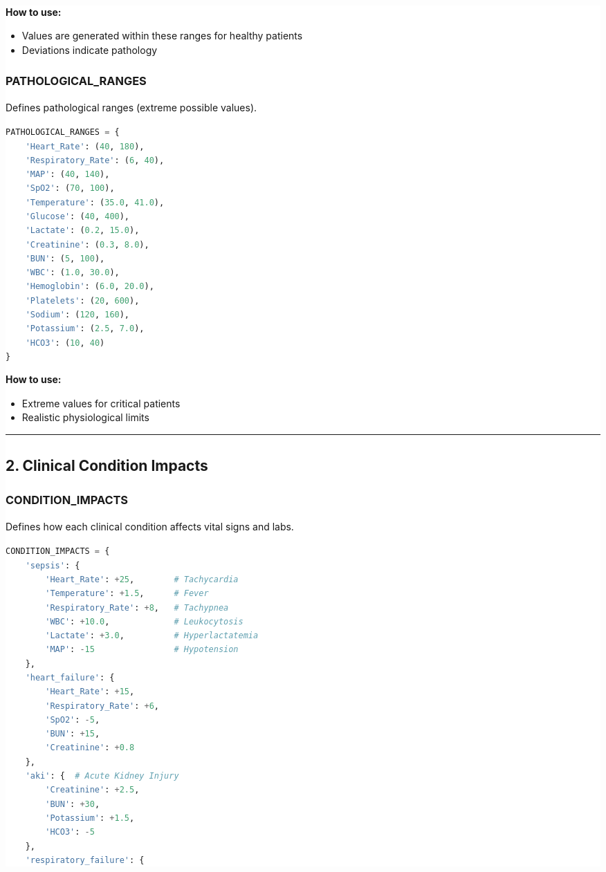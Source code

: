 **How to use:**

- Values are generated within these ranges for healthy patients
- Deviations indicate pathology

### **PATHOLOGICAL_RANGES**

Defines pathological ranges (extreme possible values).

```python
PATHOLOGICAL_RANGES = {
    'Heart_Rate': (40, 180),
    'Respiratory_Rate': (6, 40),
    'MAP': (40, 140),
    'SpO2': (70, 100),
    'Temperature': (35.0, 41.0),
    'Glucose': (40, 400),
    'Lactate': (0.2, 15.0),
    'Creatinine': (0.3, 8.0),
    'BUN': (5, 100),
    'WBC': (1.0, 30.0),
    'Hemoglobin': (6.0, 20.0),
    'Platelets': (20, 600),
    'Sodium': (120, 160),
    'Potassium': (2.5, 7.0),
    'HCO3': (10, 40)
}
```

**How to use:**

- Extreme values for critical patients
- Realistic physiological limits

---

## 2. Clinical Condition Impacts

### **CONDITION_IMPACTS**

Defines how each clinical condition affects vital signs and labs.

```python
CONDITION_IMPACTS = {
    'sepsis': {
        'Heart_Rate': +25,        # Tachycardia
        'Temperature': +1.5,      # Fever
        'Respiratory_Rate': +8,   # Tachypnea
        'WBC': +10.0,             # Leukocytosis
        'Lactate': +3.0,          # Hyperlactatemia
        'MAP': -15                # Hypotension
    },
    'heart_failure': {
        'Heart_Rate': +15,
        'Respiratory_Rate': +6,
        'SpO2': -5,
        'BUN': +15,
        'Creatinine': +0.8
    },
    'aki': {  # Acute Kidney Injury
        'Creatinine': +2.5,
        'BUN': +30,
        'Potassium': +1.5,
        'HCO3': -5
    },
    'respiratory_failure': {
```